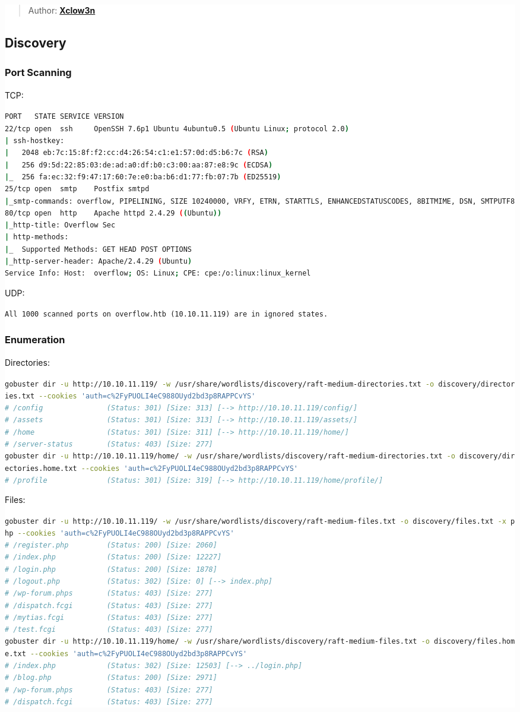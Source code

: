 > Author: **[Xclow3n][author-profile]**

## Discovery

### Port Scanning

TCP:

```bash
PORT   STATE SERVICE VERSION
22/tcp open  ssh     OpenSSH 7.6p1 Ubuntu 4ubuntu0.5 (Ubuntu Linux; protocol 2.0)
| ssh-hostkey: 
|   2048 eb:7c:15:8f:f2:cc:d4:26:54:c1:e1:57:0d:d5:b6:7c (RSA)
|   256 d9:5d:22:85:03:de:ad:a0:df:b0:c3:00:aa:87:e8:9c (ECDSA)
|_  256 fa:ec:32:f9:47:17:60:7e:e0:ba:b6:d1:77:fb:07:7b (ED25519)
25/tcp open  smtp    Postfix smtpd
|_smtp-commands: overflow, PIPELINING, SIZE 10240000, VRFY, ETRN, STARTTLS, ENHANCEDSTATUSCODES, 8BITMIME, DSN, SMTPUTF8
80/tcp open  http    Apache httpd 2.4.29 ((Ubuntu))
|_http-title: Overflow Sec
| http-methods: 
|_  Supported Methods: GET HEAD POST OPTIONS
|_http-server-header: Apache/2.4.29 (Ubuntu)
Service Info: Host:  overflow; OS: Linux; CPE: cpe:/o:linux:linux_kernel
```

UDP:

```
All 1000 scanned ports on overflow.htb (10.10.11.119) are in ignored states.
```

### Enumeration

Directories:

```bash
gobuster dir -u http://10.10.11.119/ -w /usr/share/wordlists/discovery/raft-medium-directories.txt -o discovery/directories.txt --cookies 'auth=c%2FyPUOLI4eC988OUyd2bd3p8RAPPCvYS'
# /config               (Status: 301) [Size: 313] [--> http://10.10.11.119/config/]
# /assets               (Status: 301) [Size: 313] [--> http://10.10.11.119/assets/]
# /home                 (Status: 301) [Size: 311] [--> http://10.10.11.119/home/]
# /server-status        (Status: 403) [Size: 277]
gobuster dir -u http://10.10.11.119/home/ -w /usr/share/wordlists/discovery/raft-medium-directories.txt -o discovery/directories.home.txt --cookies 'auth=c%2FyPUOLI4eC988OUyd2bd3p8RAPPCvYS'
# /profile              (Status: 301) [Size: 319] [--> http://10.10.11.119/home/profile/]
```

Files:

```bash
gobuster dir -u http://10.10.11.119/ -w /usr/share/wordlists/discovery/raft-medium-files.txt -o discovery/files.txt -x php --cookies 'auth=c%2FyPUOLI4eC988OUyd2bd3p8RAPPCvYS'
# /register.php         (Status: 200) [Size: 2060]
# /index.php            (Status: 200) [Size: 12227]
# /login.php            (Status: 200) [Size: 1878]
# /logout.php           (Status: 302) [Size: 0] [--> index.php]
# /wp-forum.phps        (Status: 403) [Size: 277]
# /dispatch.fcgi        (Status: 403) [Size: 277]
# /mytias.fcgi          (Status: 403) [Size: 277]
# /test.fcgi            (Status: 403) [Size: 277]
gobuster dir -u http://10.10.11.119/home/ -w /usr/share/wordlists/discovery/raft-medium-files.txt -o discovery/files.home.txt --cookies 'auth=c%2FyPUOLI4eC988OUyd2bd3p8RAPPCvYS'
# /index.php            (Status: 302) [Size: 12503] [--> ../login.php]
# /blog.php             (Status: 200) [Size: 2971]
# /wp-forum.phps        (Status: 403) [Size: 277]
# /dispatch.fcgi        (Status: 403) [Size: 277]
```

[author-profile]: https://app.hackthebox.com/users/172213
[blog-posts]: images/screenshots/blog-posts.png
[cmsms-version]: images/screenshots/cmsms-version.png
[cmsms-exploit]: https://www.rapid7.com/db/modules/exploit/multi/http/cmsms_object_injection_rce/
[cve-2019-9053]: https://www.exploit-db.com/exploits/46635
[cve-2019-9060]: https://nvd.nist.gov/vuln/detail/CVE-2019-9060
[user-profile]: images/screenshots/profile.png